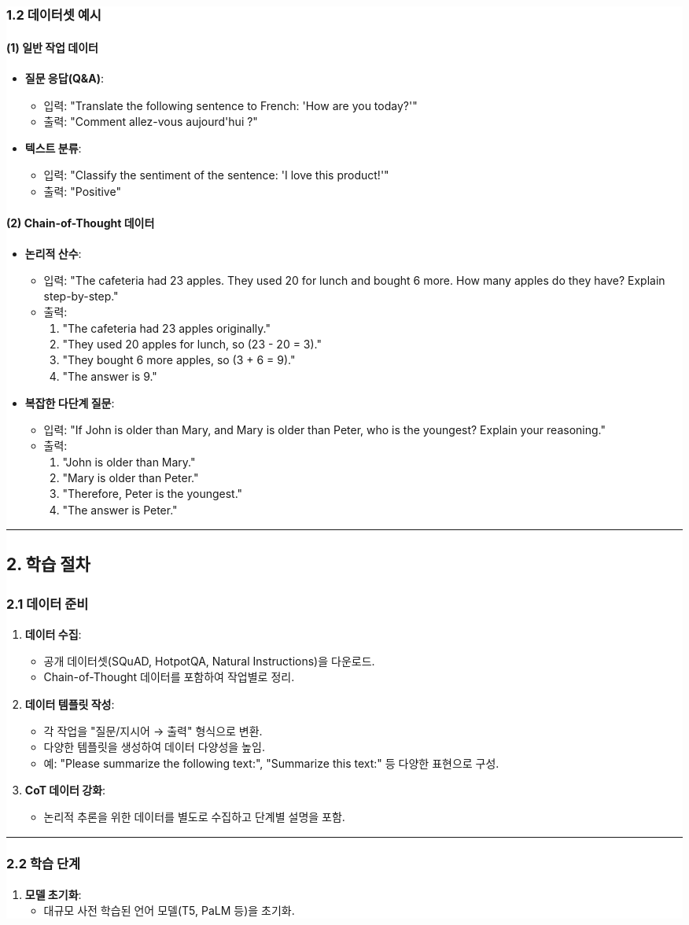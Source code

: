 
### **1.2 데이터셋 예시**

#### **(1) 일반 작업 데이터**
- **질문 응답(Q&A)**:
  - 입력: "Translate the following sentence to French: 'How are you today?'"
  - 출력: "Comment allez-vous aujourd'hui ?"

- **텍스트 분류**:
  - 입력: "Classify the sentiment of the sentence: 'I love this product!'"
  - 출력: "Positive"

#### **(2) Chain-of-Thought 데이터**
- **논리적 산수**:
  - 입력: "The cafeteria had 23 apples. They used 20 for lunch and bought 6 more. How many apples do they have? Explain step-by-step."
  - 출력:
    1. "The cafeteria had 23 apples originally."
    2. "They used 20 apples for lunch, so \(23 - 20 = 3\)."
    3. "They bought 6 more apples, so \(3 + 6 = 9\)."
    4. "The answer is 9."

- **복잡한 다단계 질문**:
  - 입력: "If John is older than Mary, and Mary is older than Peter, who is the youngest? Explain your reasoning."
  - 출력:
    1. "John is older than Mary."
    2. "Mary is older than Peter."
    3. "Therefore, Peter is the youngest."
    4. "The answer is Peter."

---

## **2. 학습 절차**

### **2.1 데이터 준비**
1. **데이터 수집**:
   - 공개 데이터셋(SQuAD, HotpotQA, Natural Instructions)을 다운로드.
   - Chain-of-Thought 데이터를 포함하여 작업별로 정리.

2. **데이터 템플릿 작성**:
   - 각 작업을 "질문/지시어 → 출력" 형식으로 변환.
   - 다양한 템플릿을 생성하여 데이터 다양성을 높임.
   - 예: "Please summarize the following text:", "Summarize this text:" 등 다양한 표현으로 구성.

3. **CoT 데이터 강화**:
   - 논리적 추론을 위한 데이터를 별도로 수집하고 단계별 설명을 포함.

---

### **2.2 학습 단계**
1. **모델 초기화**:
   - 대규모 사전 학습된 언어 모델(T5, PaLM 등)을 초기화.
